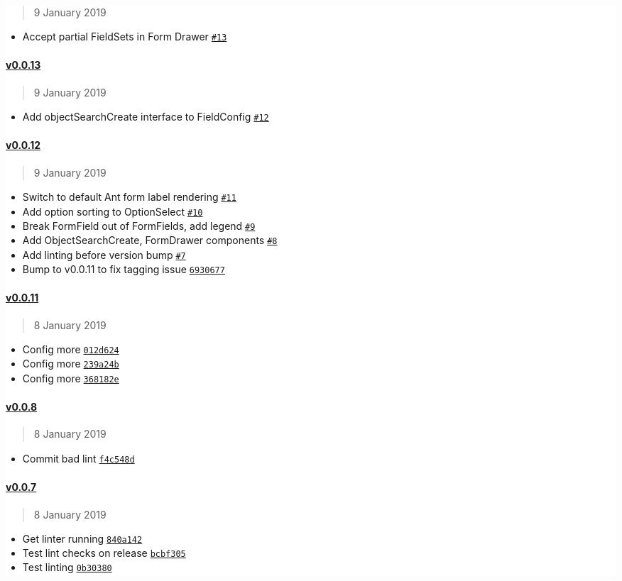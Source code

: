 > 9 January 2019

- Accept partial FieldSets in Form Drawer [`#13`](https://github.com/mighty-justice/fields-ant/pull/13)

#### [v0.0.13](https://github.com/mighty-justice/fields-ant/compare/v0.0.12...v0.0.13)

> 9 January 2019

- Add objectSearchCreate interface to FieldConfig [`#12`](https://github.com/mighty-justice/fields-ant/pull/12)

#### [v0.0.12](https://github.com/mighty-justice/fields-ant/compare/v0.0.11...v0.0.12)

> 9 January 2019

- Switch to default Ant form label rendering [`#11`](https://github.com/mighty-justice/fields-ant/pull/11)
- Add option sorting to OptionSelect [`#10`](https://github.com/mighty-justice/fields-ant/pull/10)
- Break FormField out of FormFields, add legend [`#9`](https://github.com/mighty-justice/fields-ant/pull/9)
- Add ObjectSearchCreate, FormDrawer components [`#8`](https://github.com/mighty-justice/fields-ant/pull/8)
- Add linting before version bump [`#7`](https://github.com/mighty-justice/fields-ant/pull/7)
- Bump to v0.0.11 to fix tagging issue [`6930677`](https://github.com/mighty-justice/fields-ant/commit/69306777155800e4444504ebdf27466fca764c33)

#### [v0.0.11](https://github.com/mighty-justice/fields-ant/compare/v0.0.8...v0.0.11)

> 8 January 2019

- Config more [`012d624`](https://github.com/mighty-justice/fields-ant/commit/012d624bbcb614ebff7291b18099bbc7d3dc97ca)
- Config more [`239a24b`](https://github.com/mighty-justice/fields-ant/commit/239a24b2034514cf52a6b3757aa645f4c158c1a4)
- Config more [`368182e`](https://github.com/mighty-justice/fields-ant/commit/368182e01133cde3bb74a392c13948dbbad5383c)

#### [v0.0.8](https://github.com/mighty-justice/fields-ant/compare/v0.0.7...v0.0.8)

> 8 January 2019

- Commit bad lint [`f4c548d`](https://github.com/mighty-justice/fields-ant/commit/f4c548d54de9e5454214157f2f83315c6520ffd6)

#### [v0.0.7](https://github.com/mighty-justice/fields-ant/compare/v0.0.6...v0.0.7)

> 8 January 2019

- Get linter running [`840a142`](https://github.com/mighty-justice/fields-ant/commit/840a142b05b4d04c89b53d610683b5dab388dc40)
- Test lint checks on release [`bcbf305`](https://github.com/mighty-justice/fields-ant/commit/bcbf305a03385dc7717181d970507deb3ec01aa9)
- Test linting [`0b30380`](https://github.com/mighty-justice/fields-ant/commit/0b30380f8266ef6226077720554bab620985878e)
